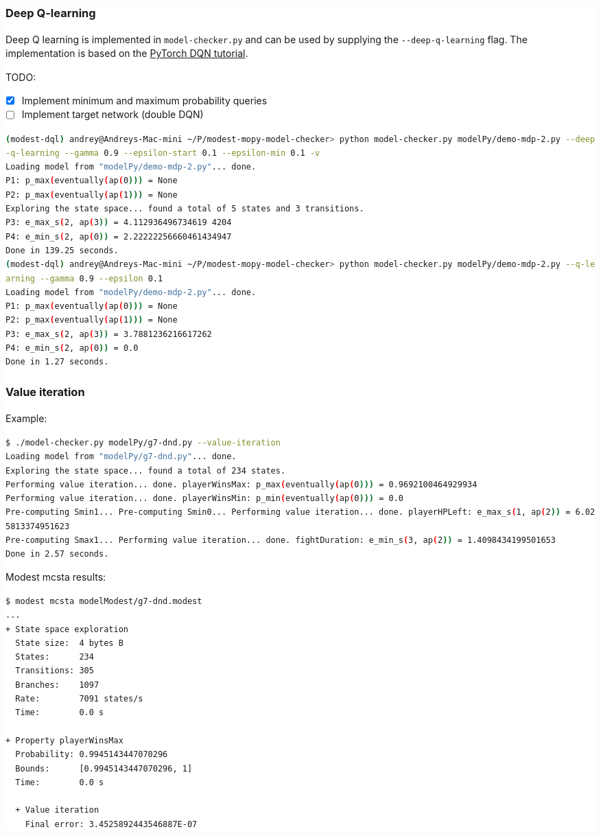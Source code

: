 ### Deep Q-learning

Deep Q learning is implemented in `model-checker.py` and can be used by supplying the `--deep-q-learning` flag. The implementation is based on the [PyTorch DQN tutorial](https://pytorch.org/tutorials/intermediate/reinforcement_q_learning.html).

TODO:
- [x] Implement minimum and maximum probability queries
- [ ] Implement target network (double DQN)

```bash
(modest-dql) andrey@Andreys-Mac-mini ~/P/modest-mopy-model-checker> python model-checker.py modelPy/demo-mdp-2.py --deep-q-learning --gamma 0.9 --epsilon-start 0.1 --epsilon-min 0.1 -v
Loading model from "modelPy/demo-mdp-2.py"... done.
P1: p_max(eventually(ap(0))) = None
P2: p_max(eventually(ap(1))) = None
Exploring the state space... found a total of 5 states and 3 transitions.
P3: e_max_s(2, ap(3)) = 4.112936496734619 4204
P4: e_min_s(2, ap(0)) = 2.22222256660461434947
Done in 139.25 seconds.
(modest-dql) andrey@Andreys-Mac-mini ~/P/modest-mopy-model-checker> python model-checker.py modelPy/demo-mdp-2.py --q-learning --gamma 0.9 --epsilon 0.1
Loading model from "modelPy/demo-mdp-2.py"... done.
P1: p_max(eventually(ap(0))) = None
P2: p_max(eventually(ap(1))) = None
P3: e_max_s(2, ap(3)) = 3.7881236216617262
P4: e_min_s(2, ap(0)) = 0.0
Done in 1.27 seconds.
```

### Value iteration

Example:

```bash
$ ./model-checker.py modelPy/g7-dnd.py --value-iteration
Loading model from "modelPy/g7-dnd.py"... done.
Exploring the state space... found a total of 234 states.
Performing value iteration... done. playerWinsMax: p_max(eventually(ap(0))) = 0.9692100464929934
Performing value iteration... done. playerWinsMin: p_min(eventually(ap(0))) = 0.0
Pre-computing Smin1... Pre-computing Smin0... Performing value iteration... done. playerHPLeft: e_max_s(1, ap(2)) = 6.025813374951623
Pre-computing Smax1... Performing value iteration... done. fightDuration: e_min_s(3, ap(2)) = 1.4098434199501653
Done in 2.57 seconds.
```

Modest mcsta results:

```bash
$ modest mcsta modelModest/g7-dnd.modest
...
+ State space exploration
  State size:  4 bytes B
  States:      234 
  Transitions: 305 
  Branches:    1097 
  Rate:        7091 states/s 
  Time:        0.0 s

+ Property playerWinsMax
  Probability: 0.9945143447070296 
  Bounds:      [0.9945143447070296, 1] 
  Time:        0.0 s

  + Value iteration
    Final error: 3.4525892443546887E-07 
```